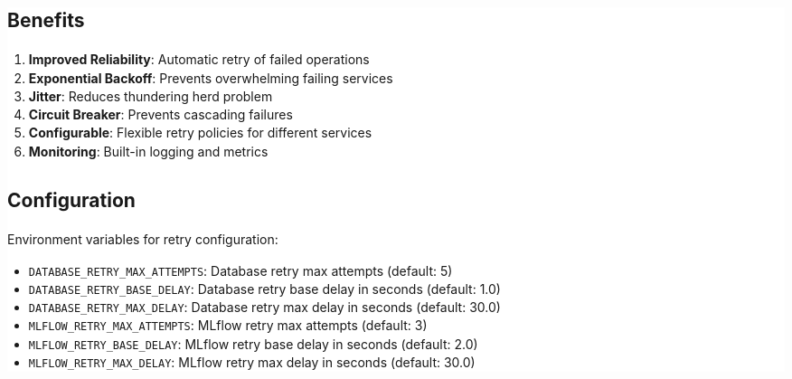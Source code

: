 ## Benefits

1. **Improved Reliability**: Automatic retry of failed operations
2. **Exponential Backoff**: Prevents overwhelming failing services
3. **Jitter**: Reduces thundering herd problem
4. **Circuit Breaker**: Prevents cascading failures
5. **Configurable**: Flexible retry policies for different services
6. **Monitoring**: Built-in logging and metrics

## Configuration

Environment variables for retry configuration:

- `DATABASE_RETRY_MAX_ATTEMPTS`: Database retry max attempts (default: 5)
- `DATABASE_RETRY_BASE_DELAY`: Database retry base delay in seconds (default: 1.0)
- `DATABASE_RETRY_MAX_DELAY`: Database retry max delay in seconds (default: 30.0)
- `MLFLOW_RETRY_MAX_ATTEMPTS`: MLflow retry max attempts (default: 3)
- `MLFLOW_RETRY_BASE_DELAY`: MLflow retry base delay in seconds (default: 2.0)
- `MLFLOW_RETRY_MAX_DELAY`: MLflow retry max delay in seconds (default: 30.0)
